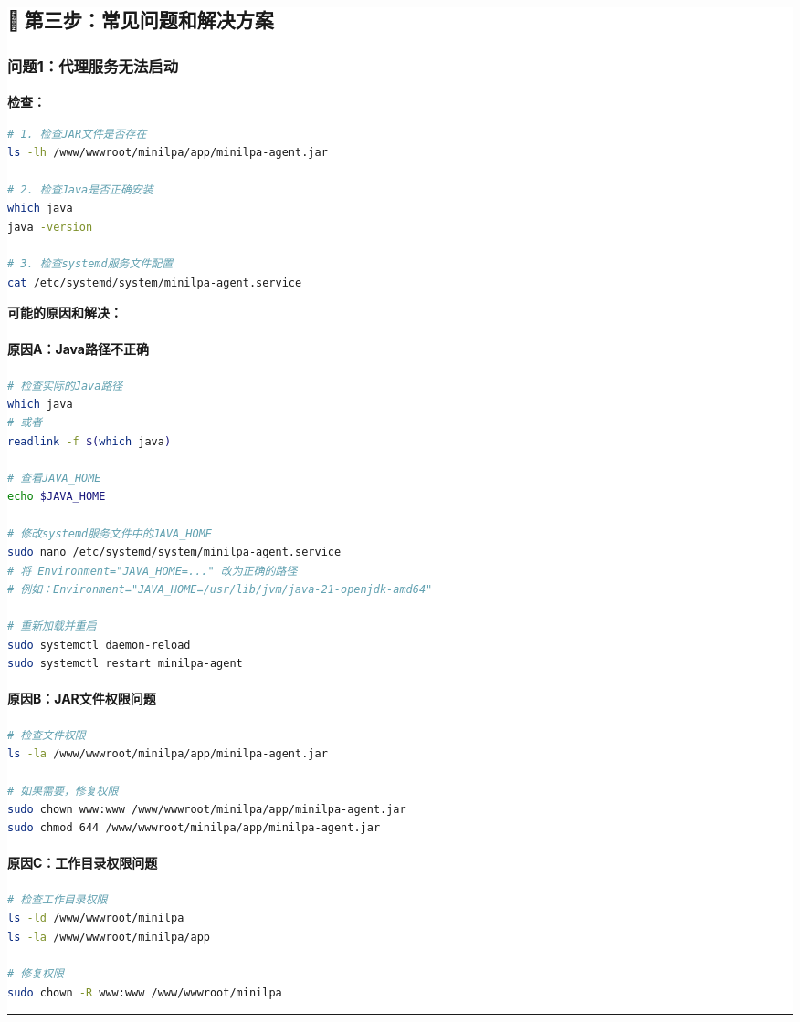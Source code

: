 
## 🔧 第三步：常见问题和解决方案

### 问题1：代理服务无法启动

**检查：**
```bash
# 1. 检查JAR文件是否存在
ls -lh /www/wwwroot/minilpa/app/minilpa-agent.jar

# 2. 检查Java是否正确安装
which java
java -version

# 3. 检查systemd服务文件配置
cat /etc/systemd/system/minilpa-agent.service
```

**可能的原因和解决：**

#### 原因A：Java路径不正确
```bash
# 检查实际的Java路径
which java
# 或者
readlink -f $(which java)

# 查看JAVA_HOME
echo $JAVA_HOME

# 修改systemd服务文件中的JAVA_HOME
sudo nano /etc/systemd/system/minilpa-agent.service
# 将 Environment="JAVA_HOME=..." 改为正确的路径
# 例如：Environment="JAVA_HOME=/usr/lib/jvm/java-21-openjdk-amd64"

# 重新加载并重启
sudo systemctl daemon-reload
sudo systemctl restart minilpa-agent
```

#### 原因B：JAR文件权限问题
```bash
# 检查文件权限
ls -la /www/wwwroot/minilpa/app/minilpa-agent.jar

# 如果需要，修复权限
sudo chown www:www /www/wwwroot/minilpa/app/minilpa-agent.jar
sudo chmod 644 /www/wwwroot/minilpa/app/minilpa-agent.jar
```

#### 原因C：工作目录权限问题
```bash
# 检查工作目录权限
ls -ld /www/wwwroot/minilpa
ls -la /www/wwwroot/minilpa/app

# 修复权限
sudo chown -R www:www /www/wwwroot/minilpa
```

---